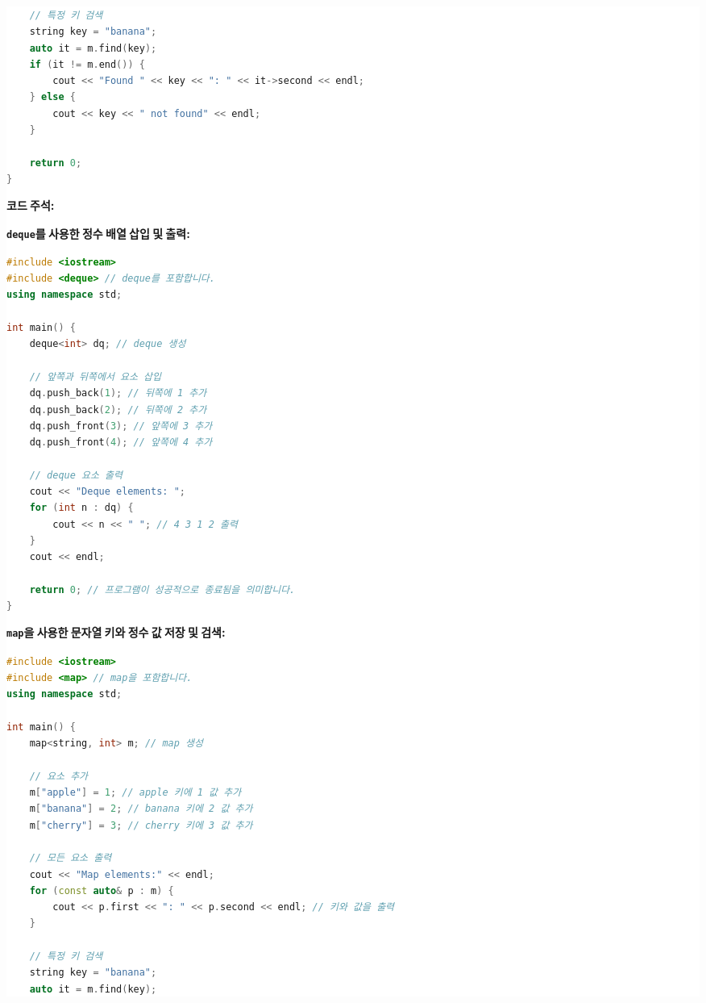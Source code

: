 ```cpp
    // 특정 키 검색
    string key = "banana";
    auto it = m.find(key);
    if (it != m.end()) {
        cout << "Found " << key << ": " << it->second << endl;
    } else {
        cout << key << " not found" << endl;
    }

    return 0;
}
```

**코드 주석:**

**`deque`를 사용한 정수 배열 삽입 및 출력:**

```cpp
#include <iostream>
#include <deque> // deque를 포함합니다.
using namespace std;

int main() {
    deque<int> dq; // deque 생성

    // 앞쪽과 뒤쪽에서 요소 삽입
    dq.push_back(1); // 뒤쪽에 1 추가
    dq.push_back(2); // 뒤쪽에 2 추가
    dq.push_front(3); // 앞쪽에 3 추가
    dq.push_front(4); // 앞쪽에 4 추가

    // deque 요소 출력
    cout << "Deque elements: ";
    for (int n : dq) {
        cout << n << " "; // 4 3 1 2 출력
    }
    cout << endl;

    return 0; // 프로그램이 성공적으로 종료됨을 의미합니다.
}
```

**`map`을 사용한 문자열 키와 정수 값 저장 및 검색:**

```cpp
#include <iostream>
#include <map> // map을 포함합니다.
using namespace std;

int main() {
    map<string, int> m; // map 생성

    // 요소 추가
    m["apple"] = 1; // apple 키에 1 값 추가
    m["banana"] = 2; // banana 키에 2 값 추가
    m["cherry"] = 3; // cherry 키에 3 값 추가

    // 모든 요소 출력
    cout << "Map elements:" << endl;
    for (const auto& p : m) {
        cout << p.first << ": " << p.second << endl; // 키와 값을 출력
    }

    // 특정 키 검색
    string key = "banana";
    auto it = m.find(key);
```